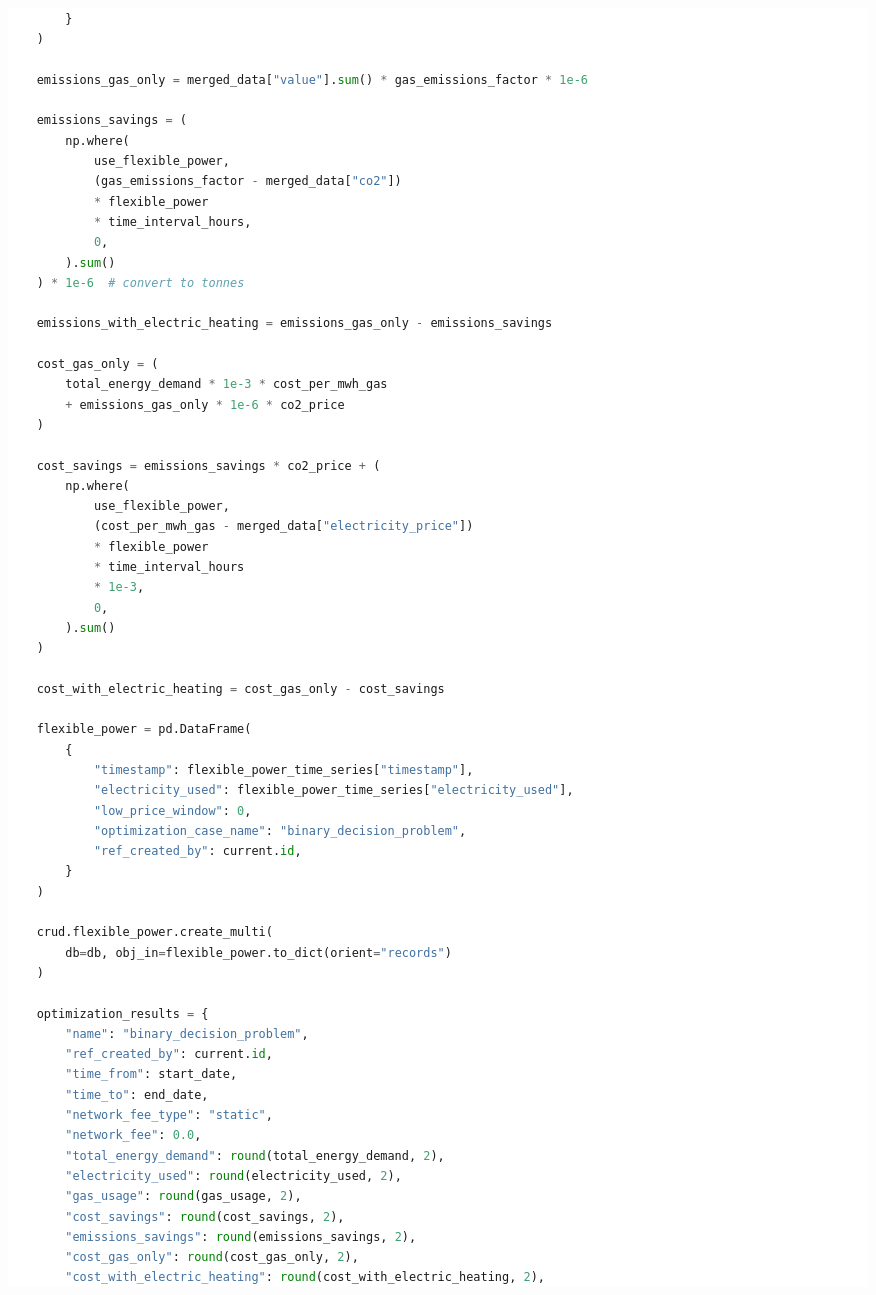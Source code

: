 ```python
        }
    )

    emissions_gas_only = merged_data["value"].sum() * gas_emissions_factor * 1e-6

    emissions_savings = (
        np.where(
            use_flexible_power,
            (gas_emissions_factor - merged_data["co2"])
            * flexible_power
            * time_interval_hours,
            0,
        ).sum()
    ) * 1e-6  # convert to tonnes

    emissions_with_electric_heating = emissions_gas_only - emissions_savings

    cost_gas_only = (
        total_energy_demand * 1e-3 * cost_per_mwh_gas
        + emissions_gas_only * 1e-6 * co2_price
    )

    cost_savings = emissions_savings * co2_price + (
        np.where(
            use_flexible_power,
            (cost_per_mwh_gas - merged_data["electricity_price"])
            * flexible_power
            * time_interval_hours
            * 1e-3,
            0,
        ).sum()
    )

    cost_with_electric_heating = cost_gas_only - cost_savings

    flexible_power = pd.DataFrame(
        {
            "timestamp": flexible_power_time_series["timestamp"],
            "electricity_used": flexible_power_time_series["electricity_used"],
            "low_price_window": 0,
            "optimization_case_name": "binary_decision_problem",
            "ref_created_by": current.id,
        }
    )

    crud.flexible_power.create_multi(
        db=db, obj_in=flexible_power.to_dict(orient="records")
    )

    optimization_results = {
        "name": "binary_decision_problem",
        "ref_created_by": current.id,
        "time_from": start_date,
        "time_to": end_date,
        "network_fee_type": "static",
        "network_fee": 0.0,
        "total_energy_demand": round(total_energy_demand, 2),
        "electricity_used": round(electricity_used, 2),
        "gas_usage": round(gas_usage, 2),
        "cost_savings": round(cost_savings, 2),
        "emissions_savings": round(emissions_savings, 2),
        "cost_gas_only": round(cost_gas_only, 2),
        "cost_with_electric_heating": round(cost_with_electric_heating, 2),
```